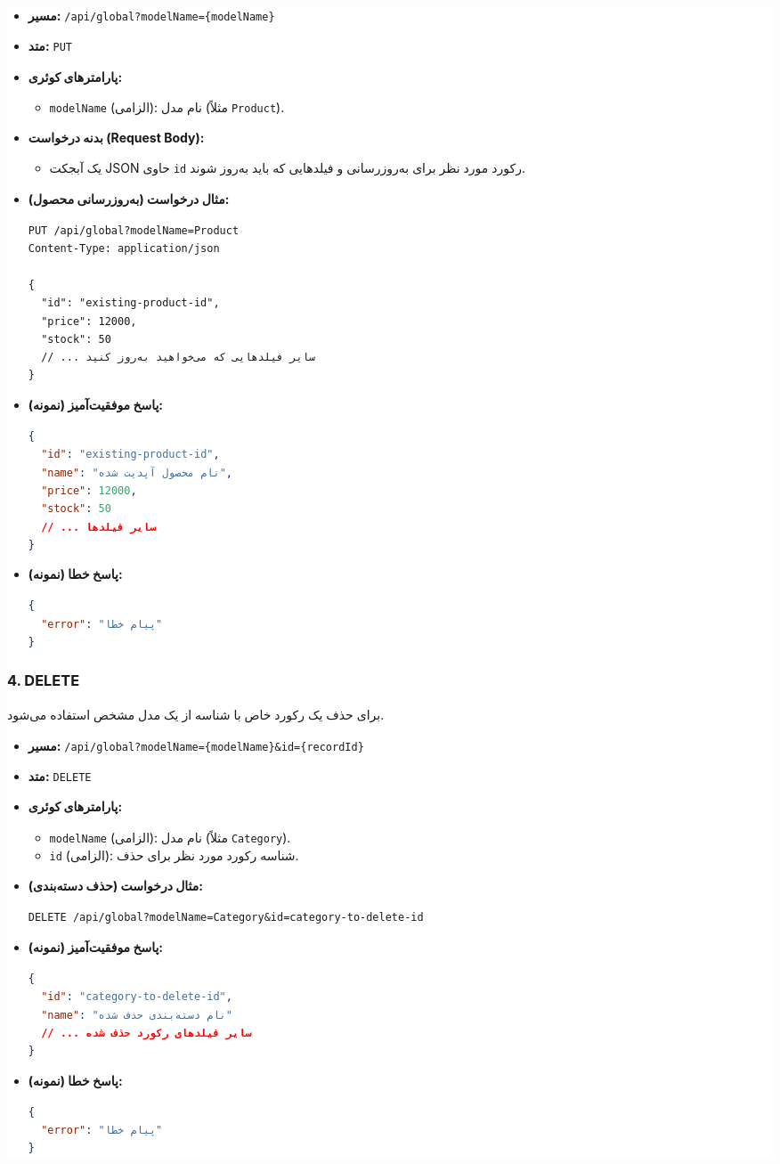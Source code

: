 -   **مسیر:** `/api/global?modelName={modelName}`
-   **متد:** `PUT`
-   **پارامترهای کوئری:**
    -   `modelName` (الزامی): نام مدل (مثلاً `Product`).
-   **بدنه درخواست (Request Body):**
    -   یک آبجکت JSON حاوی `id` رکورد مورد نظر برای به‌روزرسانی و فیلدهایی که باید به‌روز شوند.

-   **مثال درخواست (به‌روزرسانی محصول):**
    ```
    PUT /api/global?modelName=Product
    Content-Type: application/json

    {
      "id": "existing-product-id",
      "price": 12000,
      "stock": 50
      // ... سایر فیلدهایی که می‌خواهید به‌روز کنید
    }
    ```
-   **پاسخ موفقیت‌آمیز (نمونه):**
    ```json
    {
      "id": "existing-product-id",
      "name": "نام محصول آپدیت شده",
      "price": 12000,
      "stock": 50
      // ... سایر فیلدها
    }
    ```
-   **پاسخ خطا (نمونه):**
    ```json
    {
      "error": "پیام خطا"
    }
    ```

### 4. DELETE

برای حذف یک رکورد خاص با شناسه از یک مدل مشخص استفاده می‌شود.

-   **مسیر:** `/api/global?modelName={modelName}&id={recordId}`
-   **متد:** `DELETE`
-   **پارامترهای کوئری:**
    -   `modelName` (الزامی): نام مدل (مثلاً `Category`).
    -   `id` (الزامی): شناسه رکورد مورد نظر برای حذف.

-   **مثال درخواست (حذف دسته‌بندی):**
    ```
    DELETE /api/global?modelName=Category&id=category-to-delete-id
    ```
-   **پاسخ موفقیت‌آمیز (نمونه):**
    ```json
    {
      "id": "category-to-delete-id",
      "name": "نام دسته‌بندی حذف شده"
      // ... سایر فیلدهای رکورد حذف شده
    }
    ```
-   **پاسخ خطا (نمونه):**
    ```json
    {
      "error": "پیام خطا"
    }
    ```
